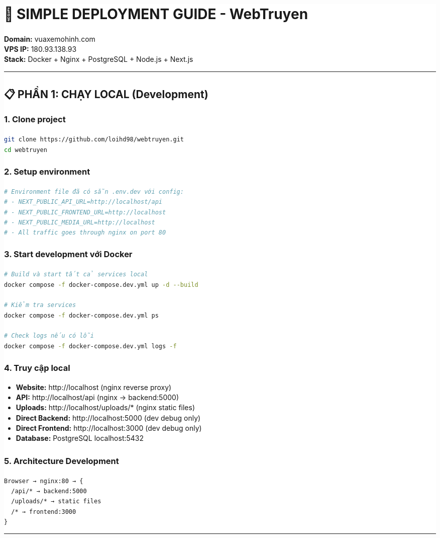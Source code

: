 # 🚀 SIMPLE DEPLOYMENT GUIDE - WebTruyen

**Domain:** vuaxemohinh.com  
**VPS IP:** 180.93.138.93  
**Stack:** Docker + Nginx + PostgreSQL + Node.js + Next.js

---

## 📋 PHẦN 1: CHẠY LOCAL (Development)

### 1. Clone project

```bash
git clone https://github.com/loihd98/webtruyen.git
cd webtruyen
```

### 2. Setup environment

```bash
# Environment file đã có sẵn .env.dev với config:
# - NEXT_PUBLIC_API_URL=http://localhost/api
# - NEXT_PUBLIC_FRONTEND_URL=http://localhost
# - NEXT_PUBLIC_MEDIA_URL=http://localhost
# - All traffic goes through nginx on port 80
```

### 3. Start development với Docker

```bash
# Build và start tất cả services local
docker compose -f docker-compose.dev.yml up -d --build

# Kiểm tra services
docker compose -f docker-compose.dev.yml ps

# Check logs nếu có lỗi
docker compose -f docker-compose.dev.yml logs -f
```

### 4. Truy cập local

- **Website:** http://localhost (nginx reverse proxy)
- **API:** http://localhost/api (nginx → backend:5000)
- **Uploads:** http://localhost/uploads/\* (nginx static files)
- **Direct Backend:** http://localhost:5000 (dev debug only)
- **Direct Frontend:** http://localhost:3000 (dev debug only)
- **Database:** PostgreSQL localhost:5432

### 5. Architecture Development

```
Browser → nginx:80 → {
  /api/* → backend:5000
  /uploads/* → static files
  /* → frontend:3000
}
```

---